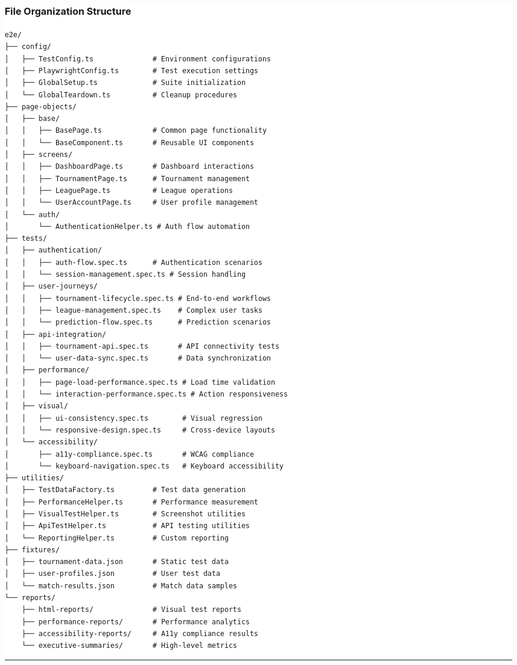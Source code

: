 ### File Organization Structure
```
e2e/
├── config/
│   ├── TestConfig.ts              # Environment configurations
│   ├── PlaywrightConfig.ts        # Test execution settings
│   ├── GlobalSetup.ts             # Suite initialization
│   └── GlobalTeardown.ts          # Cleanup procedures
├── page-objects/
│   ├── base/
│   │   ├── BasePage.ts            # Common page functionality
│   │   └── BaseComponent.ts       # Reusable UI components
│   ├── screens/
│   │   ├── DashboardPage.ts       # Dashboard interactions
│   │   ├── TournamentPage.ts      # Tournament management
│   │   ├── LeaguePage.ts          # League operations
│   │   └── UserAccountPage.ts     # User profile management
│   └── auth/
│       └── AuthenticationHelper.ts # Auth flow automation
├── tests/
│   ├── authentication/
│   │   ├── auth-flow.spec.ts      # Authentication scenarios
│   │   └── session-management.spec.ts # Session handling
│   ├── user-journeys/
│   │   ├── tournament-lifecycle.spec.ts # End-to-end workflows
│   │   ├── league-management.spec.ts    # Complex user tasks
│   │   └── prediction-flow.spec.ts      # Prediction scenarios
│   ├── api-integration/
│   │   ├── tournament-api.spec.ts       # API connectivity tests
│   │   └── user-data-sync.spec.ts       # Data synchronization
│   ├── performance/
│   │   ├── page-load-performance.spec.ts # Load time validation
│   │   └── interaction-performance.spec.ts # Action responsiveness
│   ├── visual/
│   │   ├── ui-consistency.spec.ts        # Visual regression
│   │   └── responsive-design.spec.ts     # Cross-device layouts
│   └── accessibility/
│       ├── a11y-compliance.spec.ts       # WCAG compliance
│       └── keyboard-navigation.spec.ts   # Keyboard accessibility
├── utilities/
│   ├── TestDataFactory.ts         # Test data generation
│   ├── PerformanceHelper.ts       # Performance measurement
│   ├── VisualTestHelper.ts        # Screenshot utilities
│   ├── ApiTestHelper.ts           # API testing utilities
│   └── ReportingHelper.ts         # Custom reporting
├── fixtures/
│   ├── tournament-data.json       # Static test data
│   ├── user-profiles.json         # User test data
│   └── match-results.json         # Match data samples
└── reports/
    ├── html-reports/              # Visual test reports
    ├── performance-reports/       # Performance analytics
    ├── accessibility-reports/     # A11y compliance results
    └── executive-summaries/       # High-level metrics
```

---